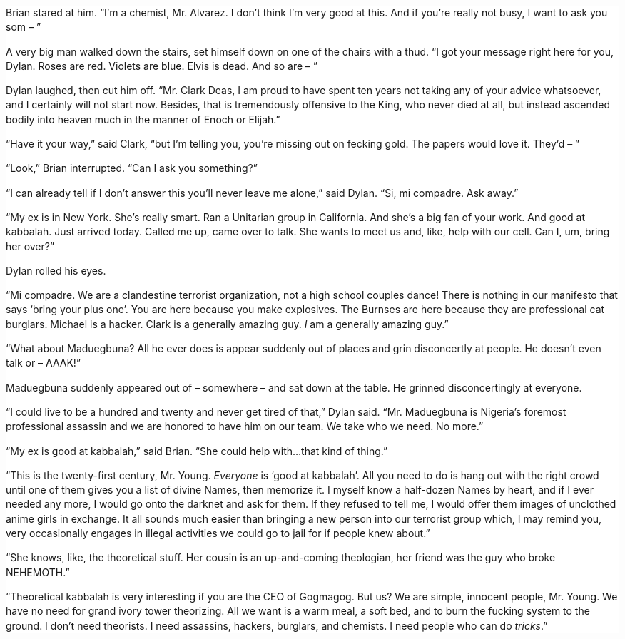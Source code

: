Brian stared at him. “I’m a chemist, Mr. Alvarez. I don’t think I’m very good at this. And if you’re really not busy, I want to ask you som – ”

A very big man walked down the stairs, set himself down on one of the chairs with a thud. “I got your message right here for you, Dylan. Roses are red. Violets are blue. Elvis is dead. And so are – ”

Dylan laughed, then cut him off. “Mr. Clark Deas, I am proud to have spent ten years not taking any of your advice whatsoever, and I certainly will not start now. Besides, that is tremendously offensive to the King, who never died at all, but instead ascended bodily into heaven much in the manner of Enoch or Elijah.”

“Have it your way,” said Clark, “but I’m telling you, you’re missing out on fecking gold. The papers would love it. They’d – ”

“Look,” Brian interrupted. “Can I ask you something?”

“I can already tell if I don’t answer this you’ll never leave me alone,” said Dylan. “Si, mi compadre. Ask away.”

“My ex is in New York. She’s really smart. Ran a Unitarian group in California. And she’s a big fan of your work. And good at kabbalah. Just arrived today. Called me up, came over to talk. She wants to meet us and, like, help with our cell. Can I, um, bring her over?”

Dylan rolled his eyes.

“Mi compadre. We are a clandestine terrorist organization, not a high school couples dance! There is nothing in our manifesto that says ‘bring your plus one’. You are here because you make explosives. The Burnses are here because they are professional cat burglars. Michael is a hacker. Clark is a generally amazing guy. *I* am a generally amazing guy.”

“What about Maduegbuna? All he ever does is appear suddenly out of places and grin disconcertly at people. He doesn’t even talk or – AAAK!”

Maduegbuna suddenly appeared out of – somewhere – and sat down at the table. He grinned disconcertingly at everyone.

“I could live to be a hundred and twenty and never get tired of that,” Dylan said. “Mr. Maduegbuna is Nigeria’s foremost professional assassin and we are honored to have him on our team. We take who we need. No more.”

“My ex is good at kabbalah,” said Brian. “She could help with…that kind of thing.”

“This is the twenty-first century, Mr. Young. *Everyone* is ‘good at kabbalah’. All you need to do is hang out with the right crowd until one of them gives you a list of divine Names, then memorize it. I myself know a half-dozen Names by heart, and if I ever needed any more, I would go onto the darknet and ask for them. If they refused to tell me, I would offer them images of unclothed anime girls in exchange. It all sounds much easier than bringing a new person into our terrorist group which, I may remind you, very occasionally engages in illegal activities we could go to jail for if people knew about.”

“She knows, like, the theoretical stuff. Her cousin is an up-and-coming theologian, her friend was the guy who broke NEHEMOTH.”

“Theoretical kabbalah is very interesting if you are the CEO of Gogmagog. But us? We are simple, innocent people, Mr. Young. We have no need for grand ivory tower theorizing. All we want is a warm meal, a soft bed, and to burn the fucking system to the ground. I don’t need theorists. I need assassins, hackers, burglars, and chemists. I need people who can do *tricks*.”
